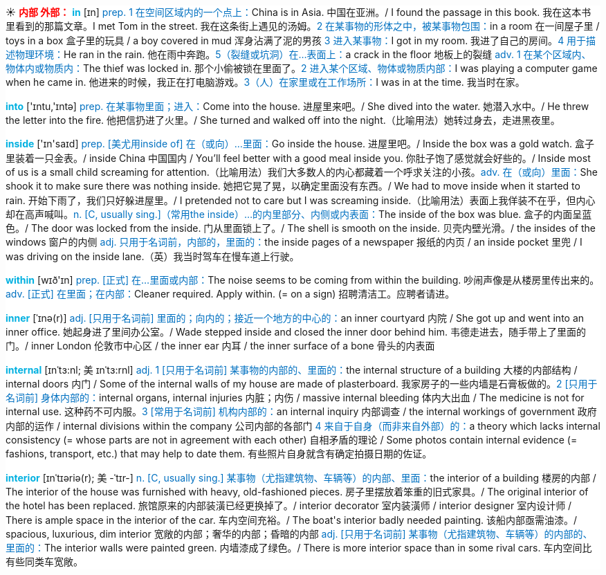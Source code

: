 ☀ <font color="red">**内部 外部：**</font>
<font color="sky blue">**in**</font> [ɪn] 
<font color="#0070c0">prep. 1 在空间区域内的一个点上：</font>China is in Asia. 中国在亚洲。/ I found the passage in this book. 我在这本书里看到的那篇文章。I met Tom in the street. 我在这条街上遇见的汤姆。<font color="#0070c0">2 在某事物的形体之中，被某事物包围：</font>in a room 在一间屋子里 / toys in a box 盒子里的玩具 / a boy covered in mud 浑身沾满了泥的男孩 <font color="#0070c0">3 进入某事物：</font>I got in my room. 我进了自己的房间。<font color="#0070c0">4 用于描述物理环境：</font>He ran in the rain. 他在雨中奔跑。<font color="#0070c0">5（裂缝或坑洞）在…表面上：</font>a crack in the floor 地板上的裂缝 <font color="#0070c0">adv. 1 在某个区域内、物体内或物质内：</font>The thief was locked in. 那个小偷被锁在里面了。<font color="#0070c0">2 进入某个区域、物体或物质内部：</font>I was playing a computer game when he came in. 他进来的时候，我正在打电脑游戏。<font color="#0070c0">3（人）在家里或在工作场所：</font>I was in at the time. 我当时在家。

<font color="sky blue">**into**</font> ['ɪntu,'ɪntə] 
<font color="#0070c0">prep. 在某事物里面；进入：</font>Come into the house. 进屋里来吧。/ She dived into the water. 她潜入水中。/ He threw the letter into the fire. 他把信扔进了火里。/ She turned and walked off into the night.（比喻用法）她转过身去，走进黑夜里。

<font color="sky blue">**inside**</font> ['ɪn'saɪd] 
<font color="#0070c0">prep. [美尤用inside of] 在（或向）…里面：</font>Go inside the house. 进屋里吧。/ Inside the box was a gold watch. 盒子里装着一只金表。/ inside China 中国国内 / You’ll feel better with a good meal inside you. 你肚子饱了感觉就会好些的。/ Inside most of us is a small child screaming for attention.（比喻用法）我们大多数人的内心都藏着一个呼求关注的小孩。<font color="#0070c0">adv. 在（或向）里面：</font>She shook it to make sure there was nothing inside. 她把它晃了晃，以确定里面没有东西。/ We had to move inside when it started to rain. 开始下雨了，我们只好躲进屋里。/ I pretended not to care but I was screaming inside.（比喻用法）表面上我佯装不在乎，但内心却在高声喊叫。<font color="#0070c0">n. [C, usually sing.]（常用the inside）…的内里部分、内侧或内表面：</font>The inside of the box was blue. 盒子的内面呈蓝色。/ The door was locked from the inside. 门从里面锁上了。/ The shell is smooth on the inside. 贝壳内壁光滑。/ the insides of the windows 窗户的内侧 <font color="#0070c0">adj. 只用于名词前，内部的，里面的：</font>the inside pages of a newspaper 报纸的内页 / an inside pocket 里兜 / I was driving on the inside lane.（英）我当时驾车在慢车道上行驶。

<font color="sky blue">**within**</font> [wɪð'ɪn] 
<font color="#0070c0">prep. [正式] 在…里面或内部：</font>The noise seems to be coming from within the building. 吵闹声像是从楼房里传出来的。<font color="#0070c0">adv. [正式] 在里面；在内部：</font>Cleaner required. Apply within. (= on a sign) 招聘清洁工。应聘者请进。
           
<font color="sky blue">**inner**</font> [ˈɪnə(r)]
<font color="#0070c0">adj. [只用于名词前] 里面的；向内的；接近一个地方的中心的：</font>an inner courtyard 内院 / She got up and went into an inner office. 她起身进了里间办公室。/ Wade stepped inside and closed the inner door behind him. 韦德走进去，随手带上了里面的门。/ inner London 伦敦市中心区 / the inner ear 内耳 / the inner surface of a bone 骨头的内表面
           
<font color="sky blue">**internal**</font> [ɪnˈtɜ:nl; 美 ɪnˈtɜ:rnl]
<font color="#0070c0">adj. 1 [只用于名词前] 某事物的内部的、里面的：</font>the internal structure of a building 大楼的内部结构 / internal doors 内门 / Some of the internal walls of my house are made of plasterboard. 我家房子的一些内墙是石膏板做的。<font color="#0070c0">2 [只用于名词前] 身体内部的：</font>internal organs, internal injuries 内脏；内伤 / massive internal bleeding 体内大出血 / The medicine is not for internal use. 这种药不可内服。<font color="#0070c0">3 [常用于名词前] 机构内部的：</font>an internal inquiry 内部调查 / the internal workings of government 政府内部的运作 / internal divisions within the company 公司内部的各部门 <font color="#0070c0">4 来自于自身（而非来自外部）的：</font>a theory which lacks internal consistency (= whose parts are not in agreement with each other) 自相矛盾的理论 / Some photos contain internal evidence (= fashions, transport, etc.) that may help to date them. 有些照片自身就含有确定拍摄日期的佐证。
           
<font color="sky blue">**interior**</font> [ɪnˈtɪəriə(r); 美 -ˈtɪr-]
<font color="#0070c0">n. [C, usually sing.] 某事物（尤指建筑物、车辆等）的内部、里面：</font>the interior of a building 楼房的内部 / The interior of the house was furnished with heavy, old-fashioned pieces. 房子里摆放着笨重的旧式家具。/ The original interior of the hotel has been replaced. 旅馆原来的内部装潢已经更换掉了。/ interior decorator 室内装潢师 / interior designer 室内设计师 / There is ample space in the interior of the car. 车内空间充裕。/ The boat's interior badly needed painting. 该船内部亟需油漆。/ spacious, luxurious, dim interior 宽敞的内部；奢华的内部；昏暗的内部 <font color="#0070c0">adj. [只用于名词前] 某事物（尤指建筑物、车辆等）的内部的、里面的：</font>The interior walls were painted green. 内墙漆成了绿色。/ There is more interior space than in some rival cars. 车内空间比有些同类车宽敞。
